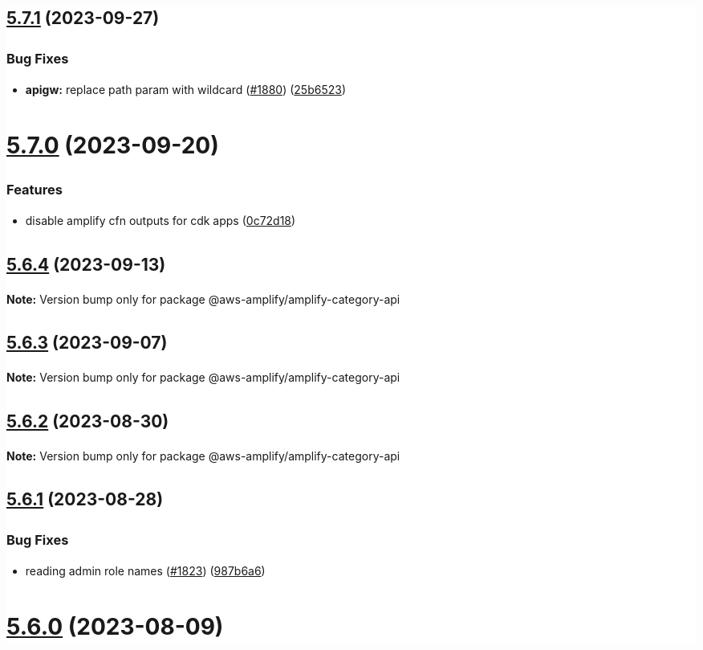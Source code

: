 ## [5.7.1](https://github.com/aws-amplify/amplify-category-api/compare/@aws-amplify/amplify-category-api@5.7.0...@aws-amplify/amplify-category-api@5.7.1) (2023-09-27)

### Bug Fixes

- **apigw:** replace path param with wildcard ([#1880](https://github.com/aws-amplify/amplify-category-api/issues/1880)) ([25b6523](https://github.com/aws-amplify/amplify-category-api/commit/25b65238b5e35e03b1275f432693d8dd6c8fc966))

# [5.7.0](https://github.com/aws-amplify/amplify-category-api/compare/@aws-amplify/amplify-category-api@5.6.4...@aws-amplify/amplify-category-api@5.7.0) (2023-09-20)

### Features

- disable amplify cfn outputs for cdk apps ([0c72d18](https://github.com/aws-amplify/amplify-category-api/commit/0c72d1822f8e5ccb3e04a0a49049a459b5fb49e6))

## [5.6.4](https://github.com/aws-amplify/amplify-category-api/compare/@aws-amplify/amplify-category-api@5.6.3...@aws-amplify/amplify-category-api@5.6.4) (2023-09-13)

**Note:** Version bump only for package @aws-amplify/amplify-category-api

## [5.6.3](https://github.com/aws-amplify/amplify-category-api/compare/@aws-amplify/amplify-category-api@5.6.2...@aws-amplify/amplify-category-api@5.6.3) (2023-09-07)

**Note:** Version bump only for package @aws-amplify/amplify-category-api

## [5.6.2](https://github.com/aws-amplify/amplify-category-api/compare/@aws-amplify/amplify-category-api@5.6.1...@aws-amplify/amplify-category-api@5.6.2) (2023-08-30)

**Note:** Version bump only for package @aws-amplify/amplify-category-api

## [5.6.1](https://github.com/aws-amplify/amplify-category-api/compare/@aws-amplify/amplify-category-api@5.6.0...@aws-amplify/amplify-category-api@5.6.1) (2023-08-28)

### Bug Fixes

- reading admin role names ([#1823](https://github.com/aws-amplify/amplify-category-api/issues/1823)) ([987b6a6](https://github.com/aws-amplify/amplify-category-api/commit/987b6a6d4e0cbdcc64edbbddbfd8a16b30c7f199))

# [5.6.0](https://github.com/aws-amplify/amplify-category-api/compare/@aws-amplify/amplify-category-api@5.5.3...@aws-amplify/amplify-category-api@5.6.0) (2023-08-09)
